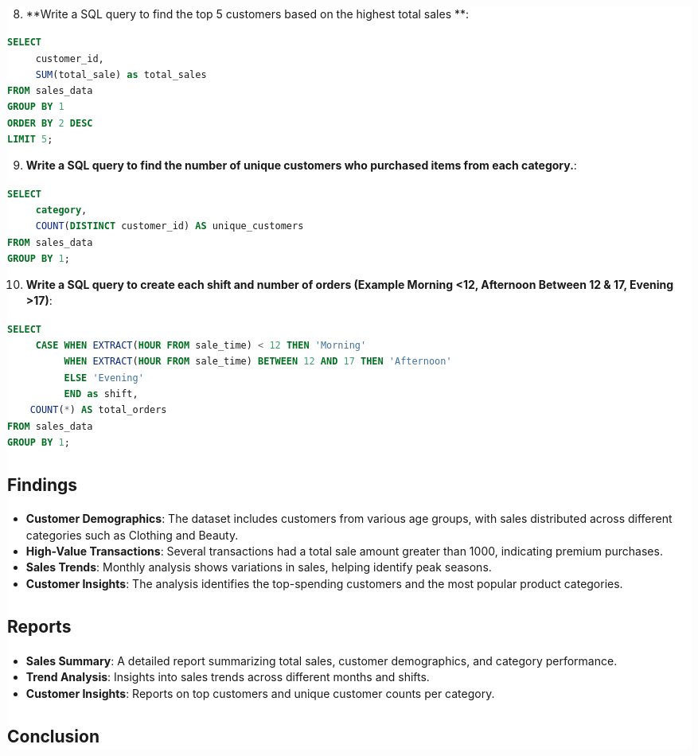 8. **Write a SQL query to find the top 5 customers based on the highest total sales **:
```sql
SELECT 
     customer_id,
	 SUM(total_sale) as total_sales
FROM sales_data
GROUP BY 1
ORDER BY 2 DESC
LIMIT 5;
```

9. **Write a SQL query to find the number of unique customers who purchased items from each category.**:
```sql
SELECT 
     category,
	 COUNT(DISTINCT customer_id) AS unique_customers
FROM sales_data
GROUP BY 1;
```

10. **Write a SQL query to create each shift and number of orders (Example Morning <12, Afternoon Between 12 & 17, Evening >17)**:
```sql
SELECT 
     CASE WHEN EXTRACT(HOUR FROM sale_time) < 12 THEN 'Morning'
	      WHEN EXTRACT(HOUR FROM sale_time) BETWEEN 12 AND 17 THEN 'Afternoon'
		  ELSE 'Evening'
		  END as shift,
	COUNT(*) AS total_orders
FROM sales_data
GROUP BY 1;
```

## Findings

- **Customer Demographics**: The dataset includes customers from various age groups, with sales distributed across different categories such as Clothing and Beauty.
- **High-Value Transactions**: Several transactions had a total sale amount greater than 1000, indicating premium purchases.
- **Sales Trends**: Monthly analysis shows variations in sales, helping identify peak seasons.
- **Customer Insights**: The analysis identifies the top-spending customers and the most popular product categories.

## Reports

- **Sales Summary**: A detailed report summarizing total sales, customer demographics, and category performance.
- **Trend Analysis**: Insights into sales trends across different months and shifts.
- **Customer Insights**: Reports on top customers and unique customer counts per category.

## Conclusion
